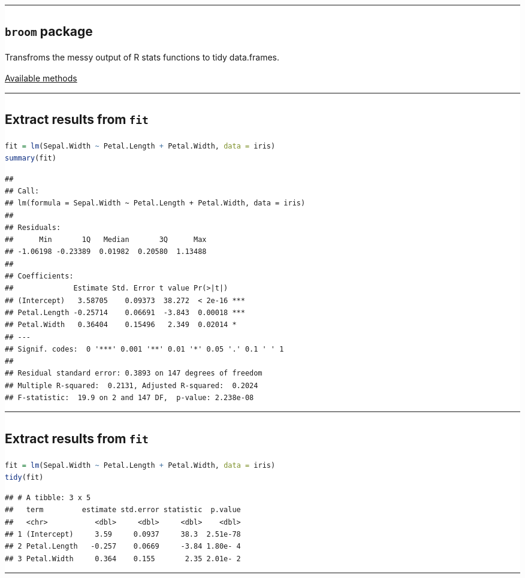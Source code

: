 
---
## `broom` package

Transfroms the messy output of R stats functions to tidy data.frames.

[Available methods](https://broom.tidyverse.org/articles/available-methods.html)


---
## Extract results from `fit`


```r
fit = lm(Sepal.Width ~ Petal.Length + Petal.Width, data = iris)
summary(fit)
```

```
## 
## Call:
## lm(formula = Sepal.Width ~ Petal.Length + Petal.Width, data = iris)
## 
## Residuals:
##      Min       1Q   Median       3Q      Max 
## -1.06198 -0.23389  0.01982  0.20580  1.13488 
## 
## Coefficients:
##              Estimate Std. Error t value Pr(>|t|)    
## (Intercept)   3.58705    0.09373  38.272  < 2e-16 ***
## Petal.Length -0.25714    0.06691  -3.843  0.00018 ***
## Petal.Width   0.36404    0.15496   2.349  0.02014 *  
## ---
## Signif. codes:  0 '***' 0.001 '**' 0.01 '*' 0.05 '.' 0.1 ' ' 1
## 
## Residual standard error: 0.3893 on 147 degrees of freedom
## Multiple R-squared:  0.2131,	Adjusted R-squared:  0.2024 
## F-statistic:  19.9 on 2 and 147 DF,  p-value: 2.238e-08
```

---
## Extract results from `fit`


```r
fit = lm(Sepal.Width ~ Petal.Length + Petal.Width, data = iris)
tidy(fit)
```

```
## # A tibble: 3 x 5
##   term         estimate std.error statistic  p.value
##   <chr>           <dbl>     <dbl>     <dbl>    <dbl>
## 1 (Intercept)     3.59     0.0937     38.3  2.51e-78
## 2 Petal.Length   -0.257    0.0669     -3.84 1.80e- 4
## 3 Petal.Width     0.364    0.155       2.35 2.01e- 2
```

---